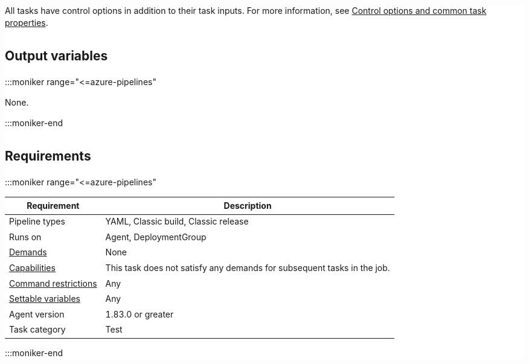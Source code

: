 All tasks have control options in addition to their task inputs. For more information, see [Control options and common task properties](/azure/devops/pipelines/yaml-schema/steps-task#common-task-properties).



## Output variables

:::moniker range="<=azure-pipelines"

None.

:::moniker-end













## Requirements

:::moniker range="<=azure-pipelines"

| Requirement | Description |
|-------------|-------------|
| Pipeline types | YAML, Classic build, Classic release |
| Runs on | Agent, DeploymentGroup |
| [Demands](/azure/devops/pipelines/process/demands) | None |
| [Capabilities](/azure/devops/pipelines/agents/agents#capabilities) | This task does not satisfy any demands for subsequent tasks in the job. |
| [Command restrictions](/azure/devops/pipelines/security/templates#agent-logging-command-restrictions) | Any |
| [Settable variables](/azure/devops/pipelines/security/templates#agent-logging-command-restrictions) | Any |
| Agent version |  1.83.0 or greater |
| Task category | Test |

:::moniker-end





